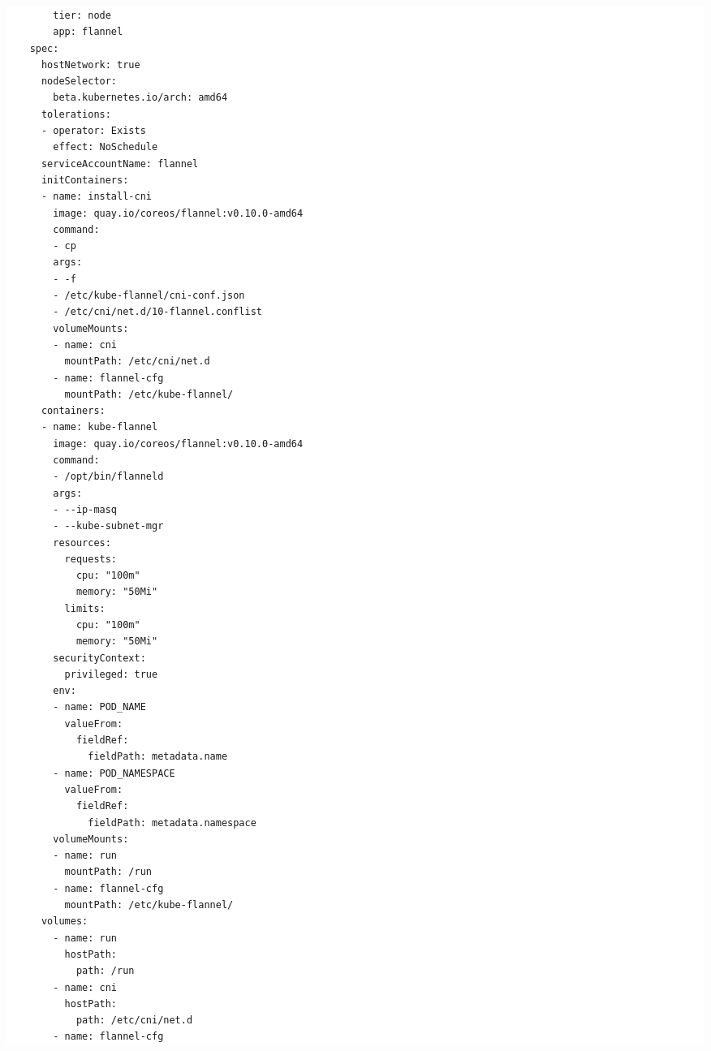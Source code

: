 ```
        tier: node
        app: flannel
    spec:
      hostNetwork: true
      nodeSelector:
        beta.kubernetes.io/arch: amd64
      tolerations:
      - operator: Exists
        effect: NoSchedule
      serviceAccountName: flannel
      initContainers:
      - name: install-cni
        image: quay.io/coreos/flannel:v0.10.0-amd64
        command:
        - cp
        args:
        - -f
        - /etc/kube-flannel/cni-conf.json
        - /etc/cni/net.d/10-flannel.conflist
        volumeMounts:
        - name: cni
          mountPath: /etc/cni/net.d
        - name: flannel-cfg
          mountPath: /etc/kube-flannel/
      containers:
      - name: kube-flannel
        image: quay.io/coreos/flannel:v0.10.0-amd64
        command:
        - /opt/bin/flanneld
        args:
        - --ip-masq
        - --kube-subnet-mgr
        resources:
          requests:
            cpu: "100m"
            memory: "50Mi"
          limits:
            cpu: "100m"
            memory: "50Mi"
        securityContext:
          privileged: true
        env:
        - name: POD_NAME
          valueFrom:
            fieldRef:
              fieldPath: metadata.name
        - name: POD_NAMESPACE
          valueFrom:
            fieldRef:
              fieldPath: metadata.namespace
        volumeMounts:
        - name: run
          mountPath: /run
        - name: flannel-cfg
          mountPath: /etc/kube-flannel/
      volumes:
        - name: run
          hostPath:
            path: /run
        - name: cni
          hostPath:
            path: /etc/cni/net.d
        - name: flannel-cfg
```
